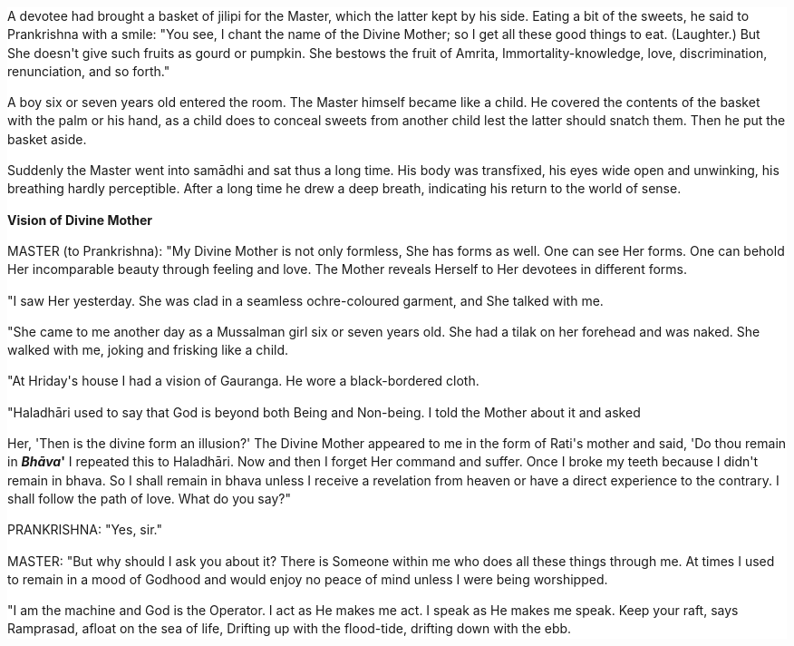 A devotee had brought a basket of jilipi for the Master, which the
latter kept by his side. Eating a bit of the sweets, he said to
Prankrishna with a smile: \"You see, I chant the name of the Divine
Mother; so I get all these good things to eat. (Laughter.) But She
doesn\'t give such fruits as gourd or pumpkin. She bestows the fruit of
Amrita, Immortality-knowledge, love, discrimination, renunciation, and
so forth.\"

A boy six or seven years old entered the room. The Master himself became
like a child. He covered the contents of the basket with the palm or his
hand, as a child does to conceal sweets from another child lest the
latter should snatch them. Then he put the basket aside.

Suddenly the Master went into samādhi and sat thus a long time. His body
was transfixed, his eyes wide open and unwinking, his breathing hardly
perceptible. After a long time he drew a deep breath, indicating his
return to the world of sense.

**Vision of Divine Mother**

MASTER (to Prankrishna): \"My Divine Mother is not only formless, She
has forms as well. One can see Her forms. One can behold Her
incomparable beauty through feeling and love. The Mother reveals Herself
to Her devotees in different forms.

\"I saw Her yesterday. She was clad in a seamless ochre-coloured
garment, and She talked with me.

\"She came to me another day as a Mussalman girl six or seven years old.
She had a tilak on her forehead and was naked. She walked with me,
joking and frisking like a child.

\"At Hriday\'s house I had a vision of Gauranga. He wore a
black-bordered cloth.

\"Haladhāri used to say that God is beyond both Being and Non-being. I
told the Mother about it and asked

Her, \'Then is the divine form an illusion?\' The Divine Mother appeared
to me in the form of Rati\'s mother and said, \'Do thou remain in
***Bhāva*\'** I repeated this to Haladhāri. Now and then I forget Her
command and suffer. Once I broke my teeth because I didn\'t remain in
bhava. So I shall remain in bhava unless I receive a revelation from
heaven or have a direct experience to the contrary. I shall follow the
path of love. What do you say?\"

PRANKRISHNA: \"Yes, sir.\"

MASTER: \"But why should I ask you about it? There is Someone within me
who does all these things through me. At times I used to remain in a
mood of Godhood and would enjoy no peace of mind unless I were being
worshipped.

\"I am the machine and God is the Operator. I act as He makes me act. I
speak as He makes me speak. Keep your raft, says Ramprasad, afloat on
the sea of life, Drifting up with the flood-tide, drifting down with the
ebb.
